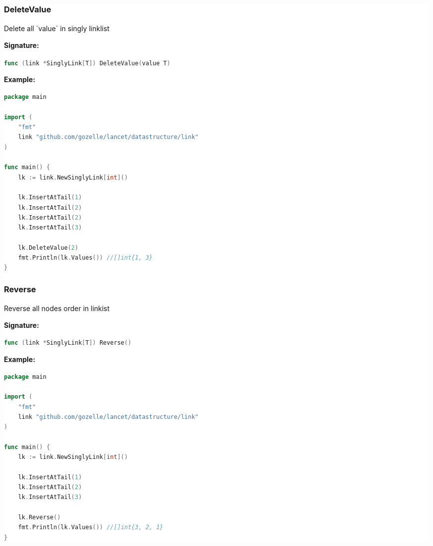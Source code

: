 

### <span id="SinglyLink_DeleteValue">DeleteValue</span>
<p>Delete all `value` in singly linklist</p>

<b>Signature:</b>

```go
func (link *SinglyLink[T]) DeleteValue(value T)
```
<b>Example:</b>

```go
package main

import (
    "fmt"
    link "github.com/gozelle/lancet/datastructure/link"
)

func main() {
    lk := link.NewSinglyLink[int]()

    lk.InsertAtTail(1)
    lk.InsertAtTail(2)
    lk.InsertAtTail(2)
    lk.InsertAtTail(3)

    lk.DeleteValue(2)
    fmt.Println(lk.Values()) //[]int{1, 3}
}
```




### <span id="SinglyLink_Reverse">Reverse</span>
<p>Reverse all nodes order in linkist</p>

<b>Signature:</b>

```go
func (link *SinglyLink[T]) Reverse()
```
<b>Example:</b>

```go
package main

import (
    "fmt"
    link "github.com/gozelle/lancet/datastructure/link"
)

func main() {
    lk := link.NewSinglyLink[int]()

    lk.InsertAtTail(1)
    lk.InsertAtTail(2)
    lk.InsertAtTail(3)

    lk.Reverse()
    fmt.Println(lk.Values()) //[]int{3, 2, 1}
}
```
